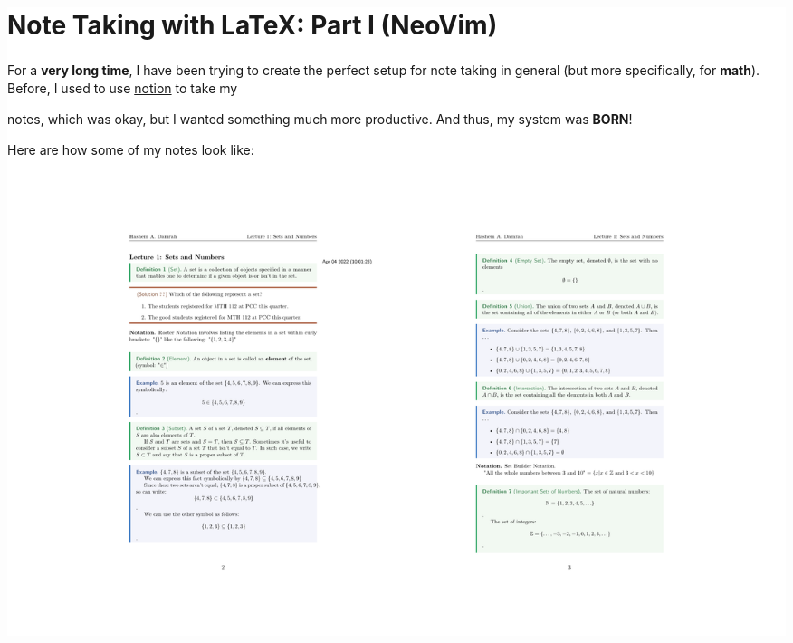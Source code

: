 # Note Taking with LaTeX: Part I (NeoVim)


For a **very long time**, I have been trying to create the perfect setup for
note taking in general (but more specifically, for **math**). Before, I used to
use [notion](https://www.notion.com) to take my

notes, which was okay, but I wanted something much more productive. And thus,
my system was **BORN**!

Here are how some of my notes look like:

<figure>
  <img src="note-01.png"/>